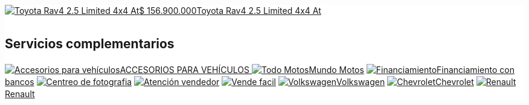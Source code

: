 [![Toyota Rav4 2.5 Limited 4x4 At](https://www.mercadolibre.com.co/c/carros-motos-y-otros#menu=categories)$ 156.900.000Toyota Rav4 2.5 Limited 4x4 At](https://carro.mercadolibre.com.co/MCO-2924719928-toyota-rav4-limited-25-4x4-at-_JM#position=20&search_layout=grid&type=item&tracking_id=fec6d6f1-f250-4167-a4d7-c6c6576cc208&c_container_id=not_apply&c_id=%2Fsplinter%2Fcarouseldynamicitem&c_element_order=20&c_campaign=carros-y-camionetas-publicados-hoy&c_label=%2Fsplinter%2Fcarouseldynamicitem&c_uid=0e787540-55f1-11f0-9624-6da30479b613&c_element_id=0e787540-55f1-11f0-9624-6da30479b613&c_global_position=5&deal_print_id=0e7b0d30-55f1-11f0-8e74-e1a33e52510c&c_tracking_id=0e7b0d30-55f1-11f0-8e74-e1a33e52510c)
## Servicios complementarios
[![Accesorios para vehículos ](https://www.mercadolibre.com.co/c/carros-motos-y-otros#menu=categories)ACCESORIOS PARA VEHÍCULOS ](https://www.mercadolibre.com.co/c/accesorios-para-vehiculos#c_container_id=not_apply&c_id=%2Fsplinter%2Fspecial&c_element_order=1&c_campaign=serv-accesorios&c_label=%2Fsplinter%2Fspecial&c_uid=0e787541-55f1-11f0-9624-6da30479b613&c_element_id=0e787541-55f1-11f0-9624-6da30479b613&c_global_position=6&deal_print_id=0e7b0d30-55f1-11f0-8e74-e1a33e52510c&c_tracking_id=0e7b0d30-55f1-11f0-8e74-e1a33e52510c)
[![Todo Motos](https://www.mercadolibre.com.co/c/carros-motos-y-otros#menu=categories)Mundo Motos](https://www.mercadolibre.com.co/c/carros-motos-y-otros/motos#c_container_id=not_apply&c_id=%2Fsplinter%2Fspecial&c_element_order=2&c_campaign=serv-motos&c_label=%2Fsplinter%2Fspecial&c_uid=0e787542-55f1-11f0-9624-6da30479b613&c_element_id=0e787542-55f1-11f0-9624-6da30479b613&c_global_position=6&deal_print_id=0e7b0d30-55f1-11f0-8e74-e1a33e52510c&c_tracking_id=0e7b0d30-55f1-11f0-8e74-e1a33e52510c)
[![Financiamiento ](https://www.mercadolibre.com.co/c/carros-motos-y-otros#menu=categories)Financiamiento con bancos](https://www.mercadolibre.com.co/l/financiamiento-con-bancos#c_container_id=not_apply&c_id=%2Fsplinter%2Fspecial&c_element_order=3&c_campaign=financiamiento&c_label=%2Fsplinter%2Fspecial&c_uid=0e787543-55f1-11f0-9624-6da30479b613&c_element_id=0e787543-55f1-11f0-9624-6da30479b613&c_global_position=6&deal_print_id=0e7b0d30-55f1-11f0-8e74-e1a33e52510c&c_tracking_id=0e7b0d30-55f1-11f0-8e74-e1a33e52510c)
[![Centreo de fotografia](https://www.mercadolibre.com.co/c/carros-motos-y-otros#menu=categories)](https://www.mercadolibre.com.co/l/centrosdefotografiamercadolibre#c_container_id=not_apply&c_id=%2Fsplinter%2Fspecial-withoutlabel&c_element_order=1&c_campaign=label&c_label=%2Fsplinter%2Fspecial-withoutlabel&c_uid=0e787544-55f1-11f0-9624-6da30479b613&c_element_id=0e787544-55f1-11f0-9624-6da30479b613&c_global_position=7&deal_print_id=0e7b0d30-55f1-11f0-8e74-e1a33e52510c&c_tracking_id=0e7b0d30-55f1-11f0-8e74-e1a33e52510c)
[![Atención vendedor ](https://www.mercadolibre.com.co/c/carros-motos-y-otros#menu=categories)](https://www.mercadolibre.com.co/h/0km/atencion-al-cliente#c_container_id=not_apply&c_id=%2Fsplinter%2Fspecial-withoutlabel&c_element_order=2&c_campaign=label&c_label=%2Fsplinter%2Fspecial-withoutlabel&c_uid=0e787545-55f1-11f0-9624-6da30479b613&c_element_id=0e787545-55f1-11f0-9624-6da30479b613&c_global_position=7&deal_print_id=0e7b0d30-55f1-11f0-8e74-e1a33e52510c&c_tracking_id=0e7b0d30-55f1-11f0-8e74-e1a33e52510c)
[![Vende facil](https://www.mercadolibre.com.co/c/carros-motos-y-otros#menu=categories)](https://www.mercadolibre.com.co/syi/vis/motors/list#c_container_id=not_apply&c_id=%2Fsplinter%2Fspecial-withoutlabel&c_element_order=3&c_campaign=label&c_label=%2Fsplinter%2Fspecial-withoutlabel&c_uid=0e787546-55f1-11f0-9624-6da30479b613&c_element_id=0e787546-55f1-11f0-9624-6da30479b613&c_global_position=7&deal_print_id=0e7b0d30-55f1-11f0-8e74-e1a33e52510c&c_tracking_id=0e7b0d30-55f1-11f0-8e74-e1a33e52510c)
[![Volkswagen](https://http2.mlstatic.com/D_Q_NP_981555-MLA50482172513_062022-P.webp)Volkswagen](https://carros.mercadolibre.com.co/volkswagen/#c_container_id=not_apply&c_id=%2Fsplinter%2Fcarouselitem&c_element_order=1&c_campaign=volkswagen&c_label=%2Fsplinter%2Fcarouselitem&c_uid=0e787547-55f1-11f0-9624-6da30479b613&c_element_id=0e787547-55f1-11f0-9624-6da30479b613&c_global_position=8&deal_print_id=0e7b0d30-55f1-11f0-8e74-e1a33e52510c&c_tracking_id=0e7b0d30-55f1-11f0-8e74-e1a33e52510c)
[![Chevrolet](https://http2.mlstatic.com/D_Q_NP_820712-MLA45259984501_032021-P.webp)Chevrolet](https://vehiculos.mercadolibre.com.co/_BRAND_58955#c_container_id=not_apply&c_id=%2Fsplinter%2Fcarouselitem&c_element_order=2&c_campaign=chevrolet&c_label=%2Fsplinter%2Fcarouselitem&c_uid=0e787548-55f1-11f0-9624-6da30479b613&c_element_id=0e787548-55f1-11f0-9624-6da30479b613&c_global_position=8&deal_print_id=0e7b0d30-55f1-11f0-8e74-e1a33e52510c&c_tracking_id=0e7b0d30-55f1-11f0-8e74-e1a33e52510c)
[![Renault](https://http2.mlstatic.com/D_Q_NP_617158-MLA50528703341_062022-P.webp)Renault](https://vehiculos.mercadolibre.com.co/_BRAND_9909#c_container_id=not_apply&c_id=%2Fsplinter%2Fcarouselitem&c_element_order=3&c_campaign=renault&c_label=%2Fsplinter%2Fcarouselitem&c_uid=0e787549-55f1-11f0-9624-6da30479b613&c_element_id=0e787549-55f1-11f0-9624-6da30479b613&c_global_position=8&deal_print_id=0e7b0d30-55f1-11f0-8e74-e1a33e52510c&c_tracking_id=0e7b0d30-55f1-11f0-8e74-e1a33e52510c)